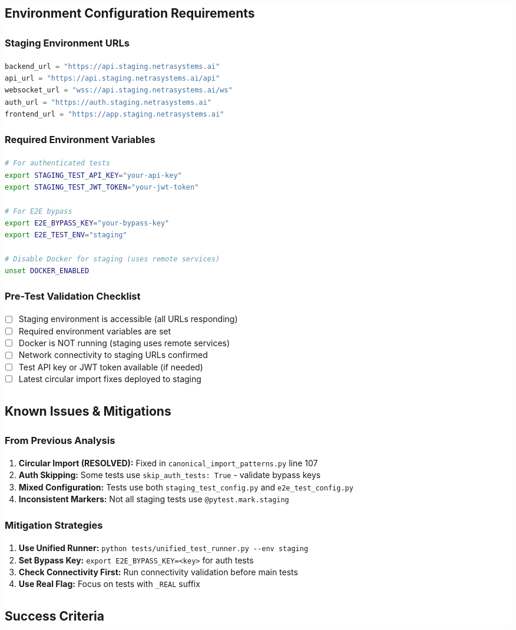 ## Environment Configuration Requirements

### Staging Environment URLs
```python
backend_url = "https://api.staging.netrasystems.ai"
api_url = "https://api.staging.netrasystems.ai/api"
websocket_url = "wss://api.staging.netrasystems.ai/ws"
auth_url = "https://auth.staging.netrasystems.ai"
frontend_url = "https://app.staging.netrasystems.ai"
```

### Required Environment Variables
```bash
# For authenticated tests
export STAGING_TEST_API_KEY="your-api-key"
export STAGING_TEST_JWT_TOKEN="your-jwt-token"

# For E2E bypass
export E2E_BYPASS_KEY="your-bypass-key"
export E2E_TEST_ENV="staging"

# Disable Docker for staging (uses remote services)
unset DOCKER_ENABLED
```

### Pre-Test Validation Checklist
- [ ] Staging environment is accessible (all URLs responding)
- [ ] Required environment variables are set
- [ ] Docker is NOT running (staging uses remote services)  
- [ ] Network connectivity to staging URLs confirmed
- [ ] Test API key or JWT token available (if needed)
- [ ] Latest circular import fixes deployed to staging

## Known Issues & Mitigations

### From Previous Analysis
1. **Circular Import (RESOLVED):** Fixed in `canonical_import_patterns.py` line 107
2. **Auth Skipping:** Some tests use `skip_auth_tests: True` - validate bypass keys
3. **Mixed Configuration:** Tests use both `staging_test_config.py` and `e2e_test_config.py`
4. **Inconsistent Markers:** Not all staging tests use `@pytest.mark.staging`

### Mitigation Strategies
1. **Use Unified Runner:** `python tests/unified_test_runner.py --env staging`
2. **Set Bypass Key:** `export E2E_BYPASS_KEY=<key>` for auth tests  
3. **Check Connectivity First:** Run connectivity validation before main tests
4. **Use Real Flag:** Focus on tests with `_REAL` suffix

## Success Criteria
